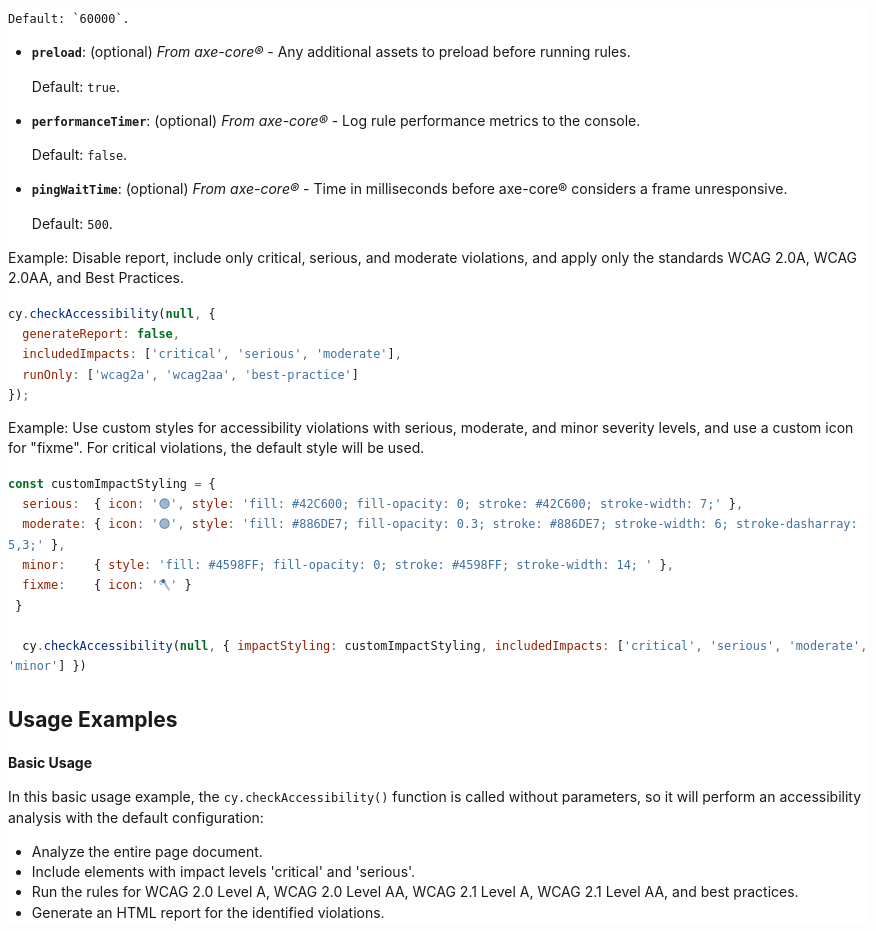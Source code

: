     Default: `60000`.
   
  - **`preload`**: (optional) *From axe-core®* - Any additional assets to preload before running rules.
  
    Default: `true`.
   
  - **`performanceTimer`**: (optional) *From axe-core®* - Log rule performance metrics to the console.
  
    Default: `false`.
   
  - **`pingWaitTime`**: (optional) *From axe-core®* - Time in milliseconds before axe-core® considers a frame unresponsive.
  
    Default: `500`.


Example: Disable report, include only critical, serious, and moderate violations, and apply only the standards WCAG 2.0A, WCAG 2.0AA, and Best Practices.

```javascript
cy.checkAccessibility(null, {
  generateReport: false,
  includedImpacts: ['critical', 'serious', 'moderate'],
  runOnly: ['wcag2a', 'wcag2aa', 'best-practice']
});
```

Example: Use custom styles for accessibility violations with serious, moderate, and minor severity levels, and use a custom icon for "fixme". For critical violations, the default style will be used.

```javascript
const customImpactStyling = {
  serious:  { icon: '🟢', style: 'fill: #42C600; fill-opacity: 0; stroke: #42C600; stroke-width: 7;' },
  moderate: { icon: '🟣', style: 'fill: #886DE7; fill-opacity: 0.3; stroke: #886DE7; stroke-width: 6; stroke-dasharray: 5,3;' },
  minor:    { style: 'fill: #4598FF; fill-opacity: 0; stroke: #4598FF; stroke-width: 14; ' },
  fixme:    { icon: '🪓' }
 }

  cy.checkAccessibility(null, { impactStyling: customImpactStyling, includedImpacts: ['critical', 'serious', 'moderate', 'minor'] })
```


## Usage Examples

**Basic Usage**

In this basic usage example, the `cy.checkAccessibility()` function is called without parameters, so it will perform an accessibility analysis with the default configuration:

- Analyze the entire page document.
- Include elements with impact levels 'critical' and 'serious'.
- Run the rules for WCAG 2.0 Level A, WCAG 2.0 Level AA, WCAG 2.1 Level A, WCAG 2.1 Level AA, and best practices.
- Generate an HTML report for the identified violations.
